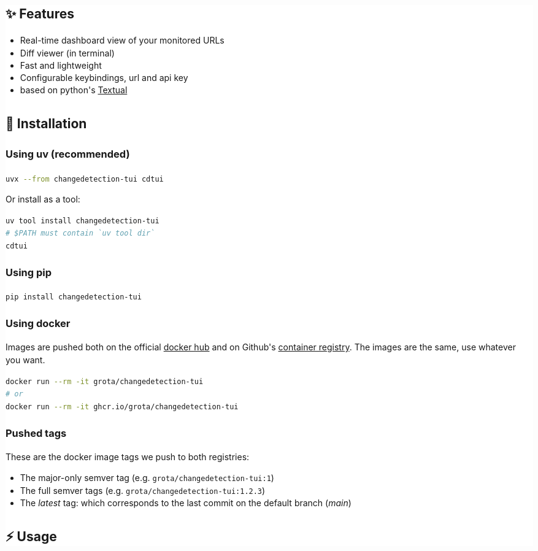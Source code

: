 ## ✨ Features

- Real-time dashboard view of your monitored URLs
- Diff viewer (in terminal)
- Fast and lightweight
- Configurable keybindings, url and api key
- based on python's [Textual](https://textual.textualize.io/)


## 🚀 Installation

### Using uv (recommended)

```bash
uvx --from changedetection-tui cdtui
```

Or install as a tool:

```bash
uv tool install changedetection-tui
# $PATH must contain `uv tool dir`
cdtui
```

### Using pip

```bash
pip install changedetection-tui
```

### Using docker

Images are pushed both on the official [docker hub](https://hub.docker.com/r/grota/changedetection-tui)
and on Github's [container registry](https://github.com/grota/changedetection-tui/pkgs/container/changedetection-tui).
The images are the same, use whatever you want.

```bash
docker run --rm -it grota/changedetection-tui
# or
docker run --rm -it ghcr.io/grota/changedetection-tui
```

### Pushed tags

These are the docker image tags we push to both registries:

- The major-only semver tag (e.g. `grota/changedetection-tui:1`)
- The full semver tags (e.g. `grota/changedetection-tui:1.2.3`)
- The _latest_ tag: which corresponds to the last commit on the default branch (_main_)

## ⚡️ Usage
